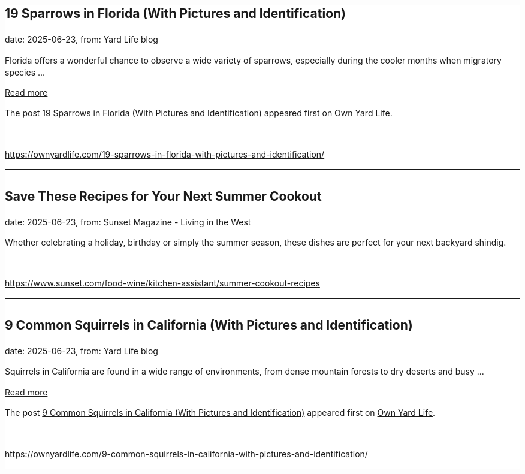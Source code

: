 ## 19 Sparrows in Florida (With Pictures and Identification)

date: 2025-06-23, from: Yard Life blog

<p>Florida offers a wonderful chance to observe a wide variety of sparrows, especially during the cooler months when migratory species ... </p>
<p class="read-more-container"><a title="19 Sparrows in Florida (With Pictures and Identification)" class="read-more button" href="https://ownyardlife.com/19-sparrows-in-florida-with-pictures-and-identification/#more-31017" aria-label="Read more about 19 Sparrows in Florida (With Pictures and Identification)">Read more</a></p>
<p>The post <a href="https://ownyardlife.com/19-sparrows-in-florida-with-pictures-and-identification/">19 Sparrows in Florida (With Pictures and Identification)</a> appeared first on <a href="https://ownyardlife.com">Own Yard Life</a>.</p>
 

<br> 

<https://ownyardlife.com/19-sparrows-in-florida-with-pictures-and-identification/>

---

## Save These Recipes for Your Next Summer Cookout

date: 2025-06-23, from: Sunset Magazine - Living in the West

Whether celebrating a holiday, birthday or simply the summer season, these dishes are perfect for your next backyard shindig. 

<br> 

<https://www.sunset.com/food-wine/kitchen-assistant/summer-cookout-recipes>

---

## 9 Common Squirrels in California (With Pictures and Identification)

date: 2025-06-23, from: Yard Life blog

<p>Squirrels in California are found in a wide range of environments, from dense mountain forests to dry deserts and busy ... </p>
<p class="read-more-container"><a title="9 Common Squirrels in California (With Pictures and Identification)" class="read-more button" href="https://ownyardlife.com/9-common-squirrels-in-california-with-pictures-and-identification/#more-31002" aria-label="Read more about 9 Common Squirrels in California (With Pictures and Identification)">Read more</a></p>
<p>The post <a href="https://ownyardlife.com/9-common-squirrels-in-california-with-pictures-and-identification/">9 Common Squirrels in California (With Pictures and Identification)</a> appeared first on <a href="https://ownyardlife.com">Own Yard Life</a>.</p>
 

<br> 

<https://ownyardlife.com/9-common-squirrels-in-california-with-pictures-and-identification/>

---
